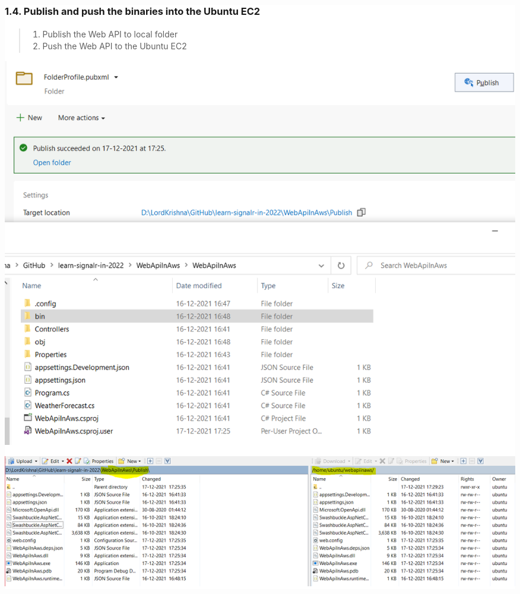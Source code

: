 ### 1.4. Publish and push the binaries into the Ubuntu EC2

> 1. Publish the Web API to local folder
> 1. Push the Web API to the Ubuntu EC2

![Publish Web Api To local Folder | 100x100](./documentation/images/PublishWebApiToFolder.PNG)

![Push The Binaries To EC2 using WinSCP | 100x100](./documentation/images/PushTheBinariesToEC2.PNG)
